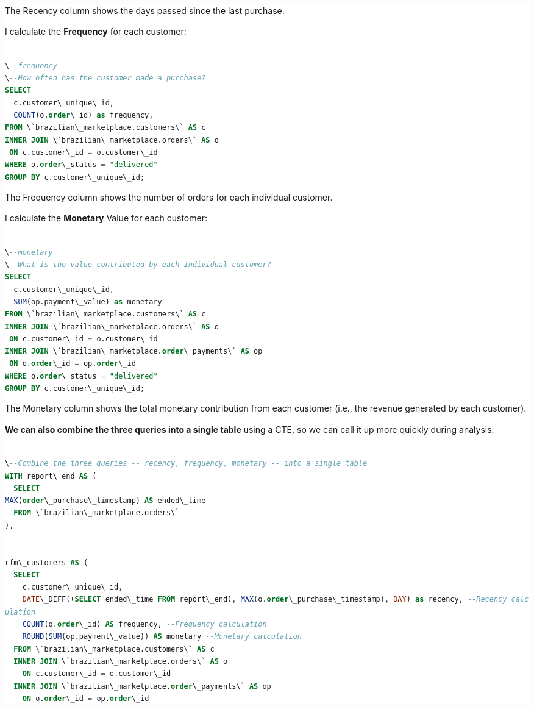 The Recency column shows the days passed since the last purchase.

I calculate the **Frequency** for each customer:

```sql

\--frequency  
\--How often has the customer made a purchase?  
SELECT  
  c.customer\_unique\_id,  
  COUNT(o.order\_id) as frequency,  
FROM \`brazilian\_marketplace.customers\` AS c  
INNER JOIN \`brazilian\_marketplace.orders\` AS o  
 ON c.customer\_id = o.customer\_id  
WHERE o.order\_status = "delivered"  
GROUP BY c.customer\_unique\_id;

```

The Frequency column shows the number of orders for each individual customer.

I calculate the **Monetary** Value for each customer:

```sql

\--monetary  
\--What is the value contributed by each individual customer?  
SELECT  
  c.customer\_unique\_id,  
  SUM(op.payment\_value) as monetary  
FROM \`brazilian\_marketplace.customers\` AS c  
INNER JOIN \`brazilian\_marketplace.orders\` AS o  
 ON c.customer\_id = o.customer\_id  
INNER JOIN \`brazilian\_marketplace.order\_payments\` AS op  
 ON o.order\_id = op.order\_id  
WHERE o.order\_status = "delivered"  
GROUP BY c.customer\_unique\_id;

```

The Monetary column shows the total monetary contribution from each customer (i.e., the revenue generated by each customer).

**We can also combine the three queries into a single table** using a CTE, so we can call it up more quickly during analysis:

```sql

\--Combine the three queries -- recency, frequency, monetary -- into a single table  
WITH report\_end AS (  
  SELECT  
MAX(order\_purchase\_timestamp) AS ended\_time  
  FROM \`brazilian\_marketplace.orders\`  
),  
  
  
rfm\_customers AS (  
  SELECT  
    c.customer\_unique\_id,  
    DATE\_DIFF((SELECT ended\_time FROM report\_end), MAX(o.order\_purchase\_timestamp), DAY) as recency, --Recency calculation  
    COUNT(o.order\_id) AS frequency, --Frequency calculation  
    ROUND(SUM(op.payment\_value)) AS monetary --Monetary calculation  
  FROM \`brazilian\_marketplace.customers\` AS c  
  INNER JOIN \`brazilian\_marketplace.orders\` AS o  
    ON c.customer\_id = o.customer\_id  
  INNER JOIN \`brazilian\_marketplace.order\_payments\` AS op  
    ON o.order\_id = op.order\_id  
```